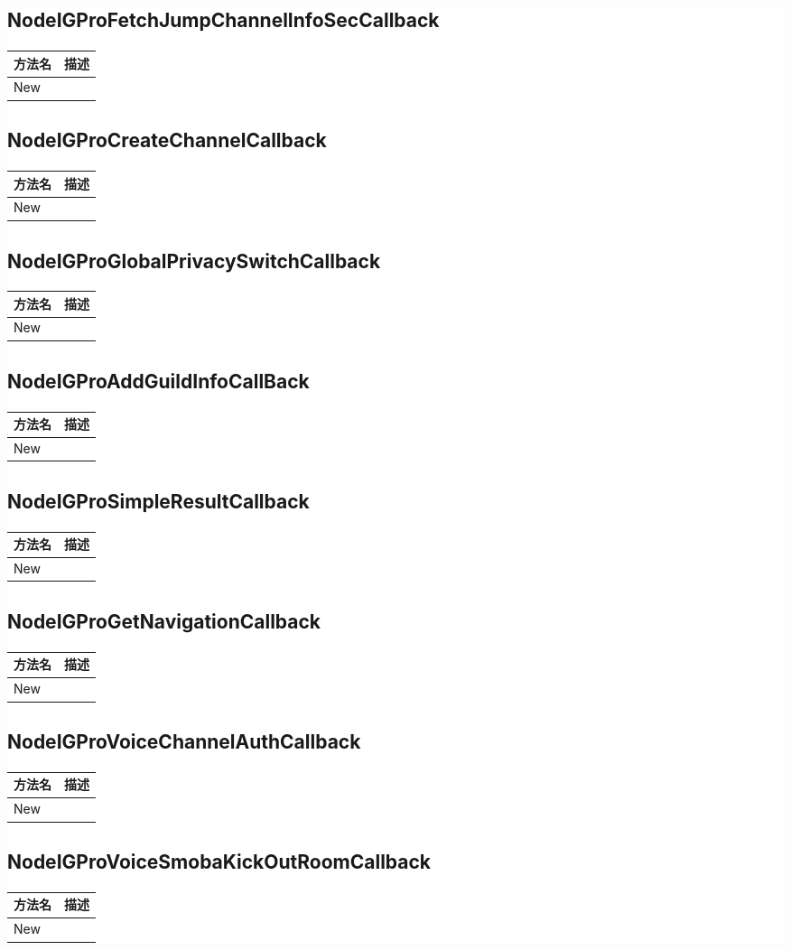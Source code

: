 ## NodeIGProFetchJumpChannelInfoSecCallback

| 方法名 | 描述 |
|-------|-----|
| New | |

## NodeIGProCreateChannelCallback

| 方法名 | 描述 |
|-------|-----|
| New | |

## NodeIGProGlobalPrivacySwitchCallback

| 方法名 | 描述 |
|-------|-----|
| New | |

## NodeIGProAddGuildInfoCallBack

| 方法名 | 描述 |
|-------|-----|
| New | |

## NodeIGProSimpleResultCallback

| 方法名 | 描述 |
|-------|-----|
| New | |

## NodeIGProGetNavigationCallback

| 方法名 | 描述 |
|-------|-----|
| New | |

## NodeIGProVoiceChannelAuthCallback

| 方法名 | 描述 |
|-------|-----|
| New | |

## NodeIGProVoiceSmobaKickOutRoomCallback

| 方法名 | 描述 |
|-------|-----|
| New | |
